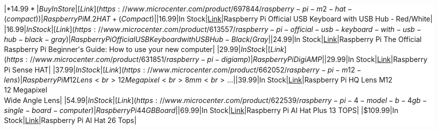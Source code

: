 |*$14.99*|Buy In Store|[Link](https://www.microcenter.com/product/697844/raspberry-pi-m2-hat-(compact))|Raspberry Pi M.2 HAT+ (Compact)|
|$16.99|In Stock|[Link](https://www.microcenter.com/product/613556/raspberry-pi-official-usb-keyboard-with-usb-hub-red-white)|Raspberry Pi Official USB Keyboard with USB Hub - Red/White|
|$16.99|In Stock|[Link](https://www.microcenter.com/product/613557/raspberry-pi-official-usb-keyboard-with-usb-hub-black-gray)|Raspberry Pi Official USB Keyboard with USB Hub - Black/Gray|
|$24.99|In Stock|[Link](https://www.microcenter.com/product/671941/raspberry-pi-the-official-raspberry-pi-beginners-guide-how-to-use-your-new-computer)|Raspberry Pi The Official Raspberry Pi Beginner's Guide: How to use your new computer|
|$29.99|In Stock|[Link](https://www.microcenter.com/product/631851/raspberry-pi-digiamp)|Raspberry Pi DigiAMP|
|$29.99|In Stock|[Link](https://www.microcenter.com/product/681577/raspberry-pi-sense-hat)|Raspberry Pi Sense HAT|
|$37.99|In Stock|[Link](https://www.microcenter.com/product/662052/raspberry-pi-m12-lens)|Raspberry Pi M12 Lens<br>12 Megapixel<br>8mm<br>…|
|$39.99|In Stock|[Link](https://www.microcenter.com/product/662035/raspberry-pi-hq-lens-m12)|Raspberry Pi HQ Lens M12<br>12 Megapixel<br>Wide Angle Lens|
|$54.99|In Stock|[Link](https://www.microcenter.com/product/622539/raspberry-pi-4-model-b-4gb-single-board-computer)|Raspberry Pi 4 4GB Board|
|$69.99|In Stock|[Link](https://www.microcenter.com/product/687346/raspberry-pi-ai-hat-plus-13-tops)|Raspberry Pi AI Hat Plus 13 TOPS|
|$109.99|In Stock|[Link](https://www.microcenter.com/product/687348/raspberry-pi-ai-hat-26-tops)|Raspberry Pi AI Hat 26 Tops|
